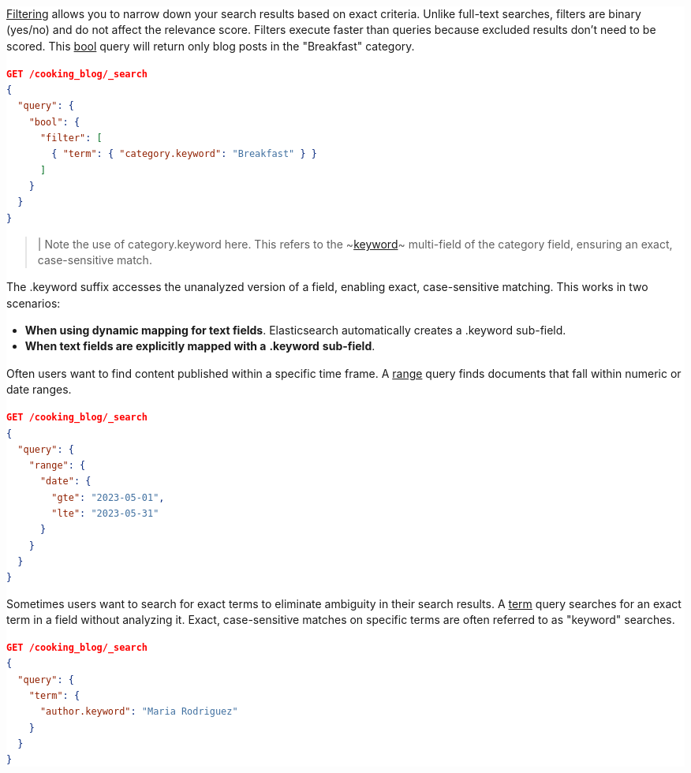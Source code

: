 [Filtering](https://www.elastic.co/guide/en/elasticsearch/reference/current/query-filter-context.html#filter-context) allows you to narrow down your search results based on exact criteria. Unlike full-text searches, filters are binary (yes/no) and do not affect the relevance score. Filters execute faster than queries because excluded results don’t need to be scored.
This [bool](https://www.elastic.co/guide/en/elasticsearch/reference/current/query-dsl-bool-query.html) query will return only blog posts in the "Breakfast" category.
```json
GET /cooking_blog/_search
{
  "query": {
    "bool": {
      "filter": [
        { "term": { "category.keyword": "Breakfast" } }  
      ]
    }
  }
}
```
> | Note the use of category.keyword here. This refers to the ~[keyword](https://www.elastic.co/guide/en/elasticsearch/reference/current/keyword.html)~ multi-field of the category field, ensuring an exact, case-sensitive match. 

The .keyword suffix accesses the unanalyzed version of a field, enabling exact, case-sensitive matching. This works in two scenarios:
* **When using dynamic mapping for text fields**. Elasticsearch automatically creates a .keyword sub-field.
* **When text fields are explicitly mapped with a** **.keyword** **sub-field**. 

Often users want to find content published within a specific time frame. A [range](https://www.elastic.co/guide/en/elasticsearch/reference/current/query-dsl-range-query.html) query finds documents that fall within numeric or date ranges.
```json
GET /cooking_blog/_search
{
  "query": {
    "range": {
      "date": {
        "gte": "2023-05-01", 
        "lte": "2023-05-31" 
      }
    }
  }
}
```

Sometimes users want to search for exact terms to eliminate ambiguity in their search results. A [term](https://www.elastic.co/guide/en/elasticsearch/reference/current/query-dsl-term-query.html) query searches for an exact term in a field without analyzing it. Exact, case-sensitive matches on specific terms are often referred to as "keyword" searches.
```json
GET /cooking_blog/_search
{
  "query": {
    "term": {
      "author.keyword": "Maria Rodriguez" 
    }
  }
}
```
